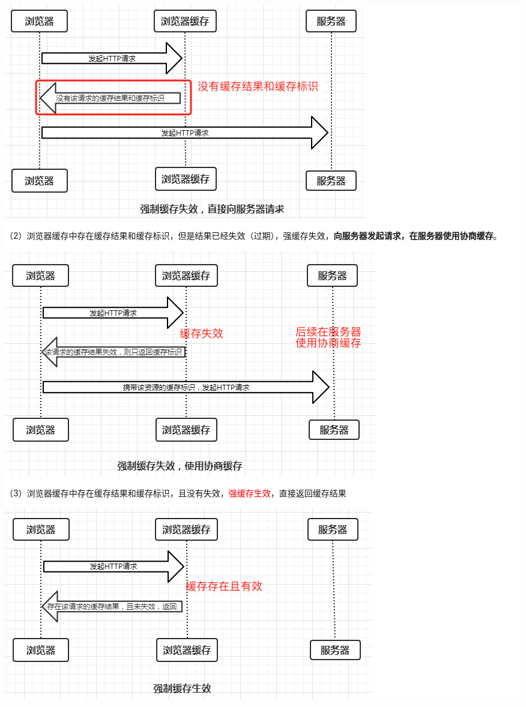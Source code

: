 ![](../pic/network/2.jpg)

（2）浏览器缓存中存在缓存结果和缓存标识，但是结果已经失效（过期），强缓存失效，**向服务器发起请求，在服务器使用协商缓存**。

![](../pic/network/3.jpg)

（3）浏览器缓存中存在缓存结果和缓存标识，且没有失效，<font color='red'>强缓存生效</font>，直接返回缓存结果

![](../pic/network/4.jpg)
